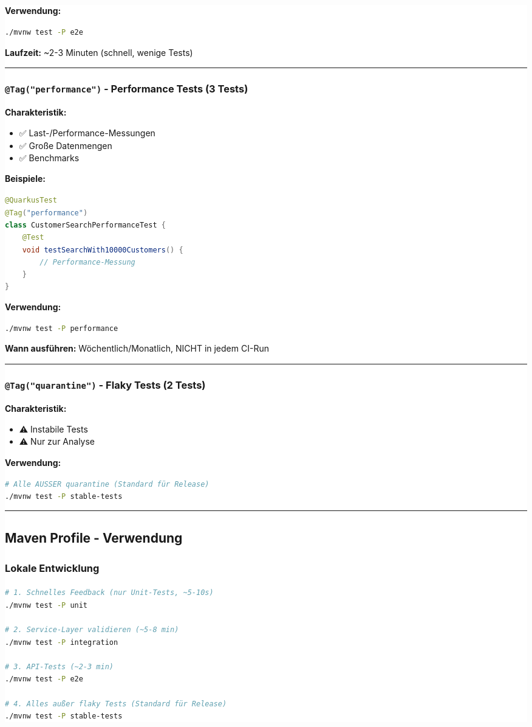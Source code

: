 **Verwendung:**
```bash
./mvnw test -P e2e
```

**Laufzeit:** ~2-3 Minuten (schnell, wenige Tests)

---

### `@Tag("performance")` - Performance Tests (3 Tests)

**Charakteristik:**
- ✅ Last-/Performance-Messungen
- ✅ Große Datenmengen
- ✅ Benchmarks

**Beispiele:**
```java
@QuarkusTest
@Tag("performance")
class CustomerSearchPerformanceTest {
    @Test
    void testSearchWith10000Customers() {
        // Performance-Messung
    }
}
```

**Verwendung:**
```bash
./mvnw test -P performance
```

**Wann ausführen:** Wöchentlich/Monatlich, NICHT in jedem CI-Run

---

### `@Tag("quarantine")` - Flaky Tests (2 Tests)

**Charakteristik:**
- ⚠️ Instabile Tests
- ⚠️ Nur zur Analyse

**Verwendung:**
```bash
# Alle AUSSER quarantine (Standard für Release)
./mvnw test -P stable-tests
```

---

## Maven Profile - Verwendung

### Lokale Entwicklung

```bash
# 1. Schnelles Feedback (nur Unit-Tests, ~5-10s)
./mvnw test -P unit

# 2. Service-Layer validieren (~5-8 min)
./mvnw test -P integration

# 3. API-Tests (~2-3 min)
./mvnw test -P e2e

# 4. Alles außer flaky Tests (Standard für Release)
./mvnw test -P stable-tests
```
